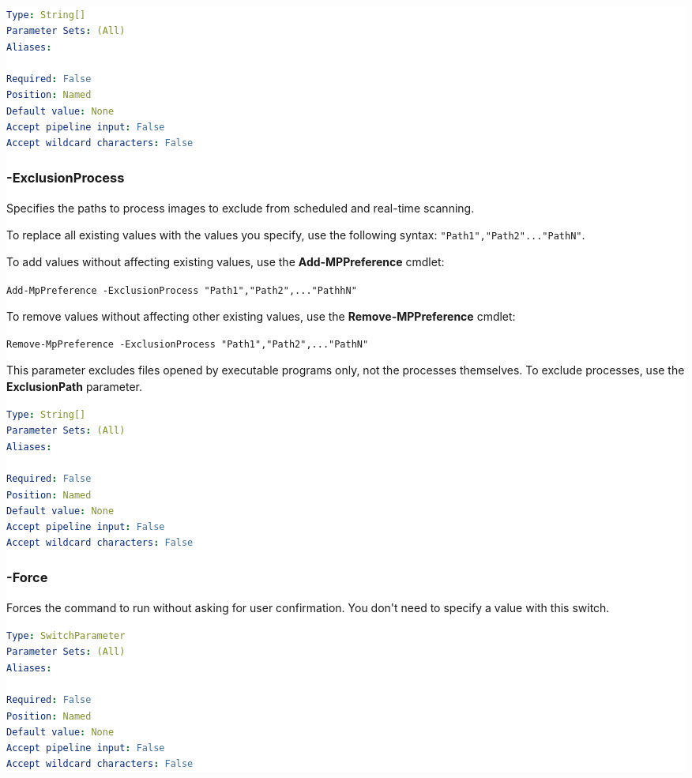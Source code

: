 ```yaml
Type: String[]
Parameter Sets: (All)
Aliases:

Required: False
Position: Named
Default value: None
Accept pipeline input: False
Accept wildcard characters: False
```

### -ExclusionProcess

Specifies the paths to process images to exclude from scheduled and real-time scanning.

To replace all existing values with the values you specify, use the following syntax:
`"Path1","Path2"..."PathN"`.

To add values without affecting existing values, use the **Add-MPPreference** cmdlet:

`Add-MpPreference -ExclusionProcess "Path1","Path2",..."PathhN"`

To remove values without affecting other existing values, use the **Remove-MPPreference** cmdlet:

`Remove-MpPreference -ExclusionProcess "Path1","Path2",..."PathN"`

This parameter excludes files opened by executable programs only, not the processes themselves.
To exclude processes, use the **ExclusionPath** parameter.

```yaml
Type: String[]
Parameter Sets: (All)
Aliases:

Required: False
Position: Named
Default value: None
Accept pipeline input: False
Accept wildcard characters: False
```

### -Force

Forces the command to run without asking for user confirmation. You don't need to specify a value
with this switch.

```yaml
Type: SwitchParameter
Parameter Sets: (All)
Aliases:

Required: False
Position: Named
Default value: None
Accept pipeline input: False
Accept wildcard characters: False
```
